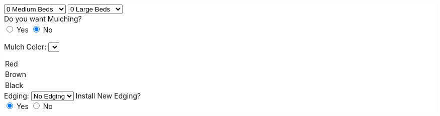 <select id="mediumBeds" name="mediumBeds">
  <option value="0">0 Medium Beds</option>
  <option value="1">1 Medium Bed</option>
  <option value="2">2 Medium Beds</option>
  <option value="3">3 Medium Beds</option>
  <option value="4">4 Medium Beds</option>
  <option value="5">5 Medium Beds</option>
  <option value="6">6 Medium Beds</option>
  <option value="7">7 Medium Beds</option>
  <option value="8">8 Medium Beds</option>
  <option value="9">9 Medium Beds</option>
  <option value="10">10 Medium Beds</option>
</select>

<select id="largeBeds" name="largeBeds">
  <option value="0">0 Large Beds</option>
  <option value="1">1 Large Bed</option>
  <option value="2">2 Large Beds</option>
  <option value="3">3 Large Beds</option>
  <option value="4">4 Large Beds</option>
  <option value="5">5 Large Beds</option>
  <option value="6">6 Large Beds</option>
  <option value="7">7 Large Beds</option>
  <option value="8">8 Large Beds</option>
  <option value="9">9 Large Beds</option>
  <option value="10">10 Large Beds</option>
</select>
</div>


<div class="section">
<label>Do you want Mulching?</label>
<div class="checkbox-group">
  <label><input type="radio" name="mulchService" value="yes"> Yes</label>
  <label><input type="radio" name="mulchService" value="no" checked> No</label>
</div>

<label>Mulch Color:</label>
<select id="mulchColor" name="mulchColor">
  <option value="red">Red</option>
  <option value="brown">Brown</option>
  <option value="black">Black</option>
</select>
</div>


<div class="section">
<label>Edging:</label>
<select id="edging" name="edging">
  <option value="none">No Edging</option>
  <option value="earth">Earth</option>
  <option value="plastic">Plastic</option>
  <option value="metal">Metal</option>
</select>
<label>Install New Edging?</label>
<div class="checkbox-group">
  <label><input type="radio" name="newEdging" value="yes" checked> Yes</label>
  <label><input type="radio" name="newEdging" value="no"> No</label>
</div>
</div>
